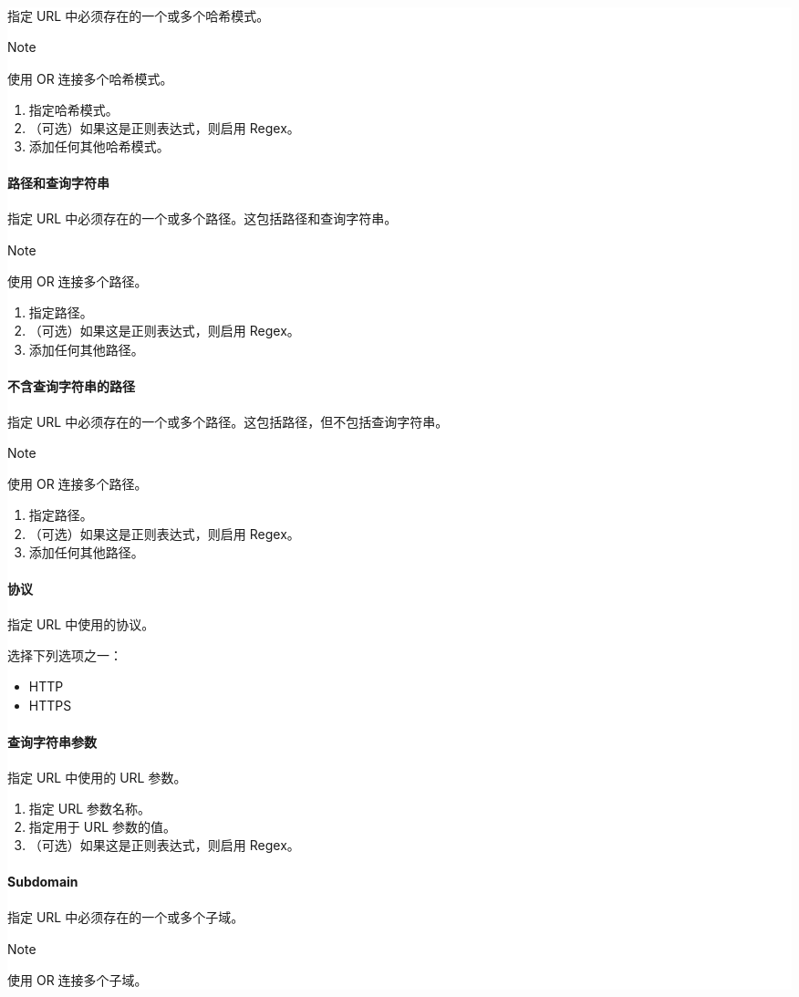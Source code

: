 指定 URL 中必须存在的一个或多个哈希模式。

>[!NOTE]
>
>使用 OR 连接多个哈希模式。

1. 指定哈希模式。
1. （可选）如果这是正则表达式，则启用 Regex。
1. 添加任何其他哈希模式。

#### 路径和查询字符串

指定 URL 中必须存在的一个或多个路径。这包括路径和查询字符串。

>[!NOTE]
>
>使用 OR 连接多个路径。

1. 指定路径。
1. （可选）如果这是正则表达式，则启用 Regex。
1. 添加任何其他路径。

#### 不含查询字符串的路径

指定 URL 中必须存在的一个或多个路径。这包括路径，但不包括查询字符串。

>[!NOTE]
>
>使用 OR 连接多个路径。

1. 指定路径。
1. （可选）如果这是正则表达式，则启用 Regex。
1. 添加任何其他路径。

#### 协议

指定 URL 中使用的协议。

选择下列选项之一：

* HTTP
* HTTPS

#### 查询字符串参数

指定 URL 中使用的 URL 参数。

1. 指定 URL 参数名称。
1. 指定用于 URL 参数的值。
1. （可选）如果这是正则表达式，则启用 Regex。

#### Subdomain

指定 URL 中必须存在的一个或多个子域。

>[!NOTE]
>
>使用 OR 连接多个子域。
